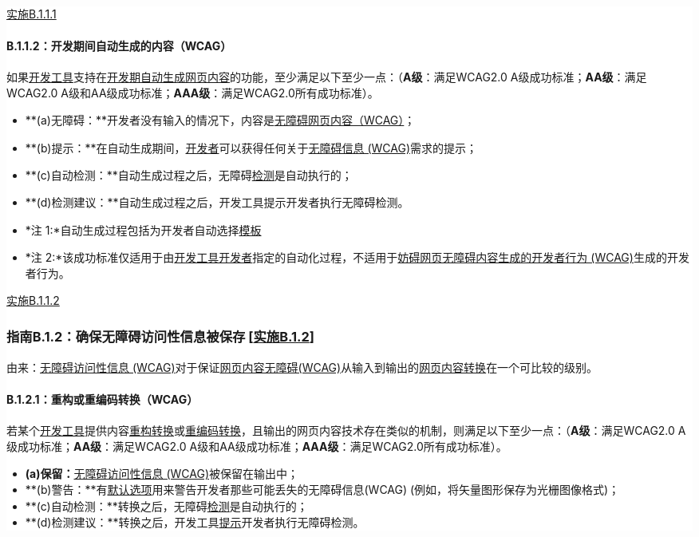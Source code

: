 [实施B.1.1.1](http://www.w3.org/TR/2015/NOTE-IMPLEMENTING-ATAG20-20150924/#sc_b111)

#### <span id="sc_b112"></span>B.1.1.2：开发期间自动生成的内容（WCAG）

如果<span class="sc-title"><a href="#def-Authoring-Tool" class="termdef" title="definition: authoring tool">开发工具</a></span>支持在<a href="#def-Authoring-Session" class="termdef" title="definition: authoring session">开发期</a><span class="sc-title"><a href="#def-Content-Auto-Gen" class="termdef" title="definition: automatically-generated content">自动生成</a></span><span class="sc-title"><a href="#def-Web-Content" class="termdef" title="definition: web content">网页内容</a></span>的功能，至少满足以下至少一点：<span class="level">（**A级**：满足WCAG2.0 A级成功标准；**AA级**：满足WCAG2.0 A级和AA级成功标准；**AAA级**：满足WCAG2.0所有成功标准）。</span>

-   **(a)无障碍：**开发者没有输入的情况下，内容是<span class="rationale"><a href="#def-Accessible-Web-Content" class="termdef" title="definition: accessible Web content">无障碍网页内容（WCAG）</a></span>；
-   **(b)提示：**在自动生成期间，<span class="sc-title"><a href="#def-Author" class="termdef" title="definition: authors">开发者</a></span>可以获得任何关于<a href="#def-Accessibility-Information" class="termdef" title="definition: accessibility information">无障碍信息 (WCAG)</a>需求的提示；
-   **(c)自动检测：**自动生成过程之后，无障碍<a href="#def-Checking" class="termdef" title="definition: checking">检测</a>是自动执行的；
-   **(d)检测建议：**自动生成过程之后，开发工具提示开发者执行无障碍检测。



-   *注 1:*自动生成过程包括为开发者自动选择<a href="#def-Template" class="termdef" title="definition: template">模板</a>
-   *注 2:*该成功标准仅适用于由<a href="#def-Developer" class="termdef" title="definition: authoring tool developers">开发工具开发者</a>指定的自动化过程，不适用于<a href="#def-Author-Actions-Prevent" class="termdef" title="definition: author actions prevent generation of accessible web content">妨碍网页无障碍内容生成的开发者行为 (WCAG)</a>生成的开发者行为。

[实施B.1.1.2](http://www.w3.org/TR/2015/NOTE-IMPLEMENTING-ATAG20-20150924/#sc_b112)

### <span id="gl_b12"></span>指南B.1.2：确保无障碍访问性信息被保存 <span class="gl-only">\[[实施B.1.2](http://www.w3.org/TR/2015/NOTE-IMPLEMENTING-ATAG20-20150924/#gl_b12)\]</span>

由来：<a href="#def-Accessibility-Information" class="termdef" title="definition: accessibility information">无障碍访问性信息 (WCAG)</a>对于保证<a href="#def-Accessible-Web-Content" class="termdef" title="definition: accessible Web content">网页内容无障碍(WCAG)</a>从输入到输出的<a href="#def-Transformation" class="termdef" title="definition: transformation">网页内容转换</a>在一个可比较的级别。

#### <span id="sc_b121"></span>B.1.2.1：重构或重编码转换（WCAG）

若某个<a href="#def-Authoring-Tool" class="termdef" title="definition: authoring tool">开发工具</a>提供内容<a href="#def-Restructuring-Transformation" class="termdef" title="definition: restructuring transformations">重构转换</a>或<a href="#def-Recoding-Transformation" class="termdef" title="definition: recoding transformations">重编码转换</a>，且输出的网页内容技术存在类似的机制，则满足以下至少一点：<span class="level">（**A级**：满足WCAG2.0 A级成功标准；**AA级**：满足WCAG2.0 A级和AA级成功标准；**AAA级**：满足WCAG2.0所有成功标准）。</span>

-   **(a)保留：**<a href="#def-Accessibility-Information" class="termdef" title="definition: accessibility information">无障碍访问性信息 (WCAG)</a>被保留在输出中；
-   **(b)警告：**有<span class="sc-title"><a href="#def-Default-Option" class="termdef" title="definition: default option">默认选项</a></span>用来警告开发者那些可能丢失的无障碍信息(WCAG) (例如，将矢量图形保存为光栅图像格式)；
-   **(c)自动检测：**转换之后，无障碍<a href="#def-Checking" class="termdef" title="definition: checking">检测</a>是自动执行的；
-   **(d)检测建议：**转换之后，开发工具<a href="#def-Prompt" class="termdef" title="definition: prompt">提示</a>开发者执行无障碍检测。
